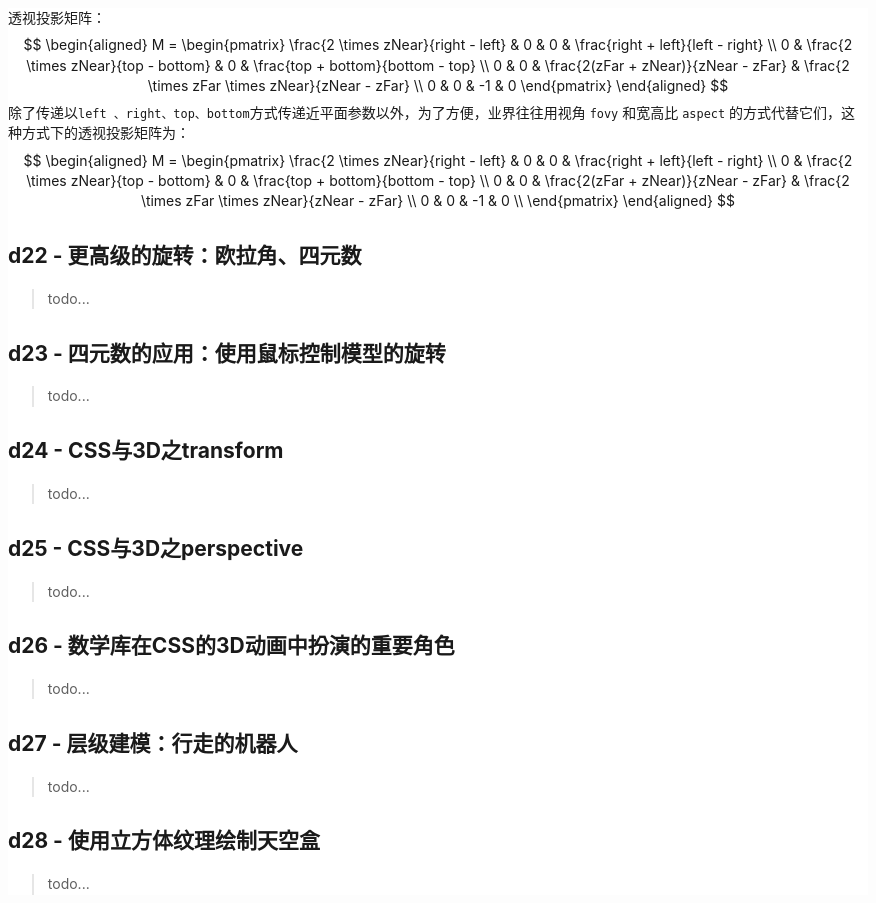 透视投影矩阵：
$$
\begin{aligned}
M = \begin{pmatrix}
\frac{2 \times zNear}{right - left} & 0 & 0 & \frac{right + left}{left - right} \\
 0 & \frac{2 \times zNear}{top - bottom} & 0 & \frac{top + bottom}{bottom - top} \\
 0 & 0 & \frac{2(zFar + zNear)}{zNear - zFar} & \frac{2 \times zFar \times zNear}{zNear - zFar}  \\
 0 & 0 & -1 & 0
\end{pmatrix}
\end{aligned}
$$
除了传递以`left 、right、top、bottom`方式传递近平面参数以外，为了方便，业界往往用视角 `fovy` 和宽高比 `aspect` 的方式代替它们，这种方式下的透视投影矩阵为：
$$
\begin{aligned}
M = \begin{pmatrix}
\frac{2 \times zNear}{right - left} & 0 & 0 & \frac{right + left}{left - right} \\
 0 & \frac{2 \times zNear}{top - bottom} & 0 & \frac{top + bottom}{bottom - top} \\
 0 & 0 & \frac{2(zFar + zNear)}{zNear - zFar} & \frac{2 \times zFar \times zNear}{zNear - zFar}  \\
 0 & 0 & -1 & 0 \\
\end{pmatrix}
\end{aligned}
$$

## d22 - 更高级的旋转：欧拉角、四元数

> todo...

## d23 - 四元数的应用：使用鼠标控制模型的旋转

> todo...

## d24 - CSS与3D之transform

> todo...

## d25 - CSS与3D之perspective

> todo...

## d26 - 数学库在CSS的3D动画中扮演的重要角色

> todo...

## d27 - 层级建模：行走的机器人

> todo...

## d28 - 使用立方体纹理绘制天空盒

> todo...
